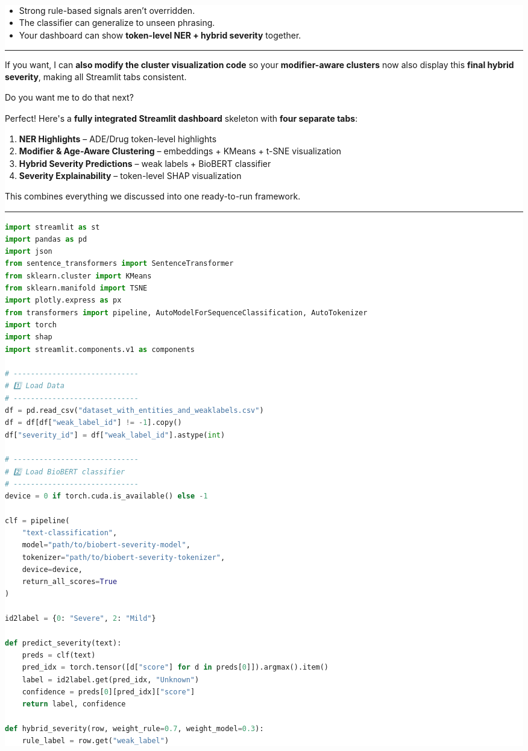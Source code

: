 * Strong rule-based signals aren’t overridden.
* The classifier can generalize to unseen phrasing.
* Your dashboard can show **token-level NER + hybrid severity** together.

---

If you want, I can **also modify the cluster visualization code** so your **modifier-aware clusters** now also display this **final hybrid severity**, making all Streamlit tabs consistent.

Do you want me to do that next?


Perfect! Here's a **fully integrated Streamlit dashboard** skeleton with **four separate tabs**:

1. **NER Highlights** – ADE/Drug token-level highlights
2. **Modifier & Age-Aware Clustering** – embeddings + KMeans + t-SNE visualization
3. **Hybrid Severity Predictions** – weak labels + BioBERT classifier
4. **Severity Explainability** – token-level SHAP visualization

This combines everything we discussed into one ready-to-run framework.

---

```python
import streamlit as st
import pandas as pd
import json
from sentence_transformers import SentenceTransformer
from sklearn.cluster import KMeans
from sklearn.manifold import TSNE
import plotly.express as px
from transformers import pipeline, AutoModelForSequenceClassification, AutoTokenizer
import torch
import shap
import streamlit.components.v1 as components

# -----------------------------
# 1️⃣ Load Data
# -----------------------------
df = pd.read_csv("dataset_with_entities_and_weaklabels.csv")
df = df[df["weak_label_id"] != -1].copy()
df["severity_id"] = df["weak_label_id"].astype(int)

# -----------------------------
# 2️⃣ Load BioBERT classifier
# -----------------------------
device = 0 if torch.cuda.is_available() else -1

clf = pipeline(
    "text-classification",
    model="path/to/biobert-severity-model",
    tokenizer="path/to/biobert-severity-tokenizer",
    device=device,
    return_all_scores=True
)

id2label = {0: "Severe", 2: "Mild"}

def predict_severity(text):
    preds = clf(text)
    pred_idx = torch.tensor([d["score"] for d in preds[0]]).argmax().item()
    label = id2label.get(pred_idx, "Unknown")
    confidence = preds[0][pred_idx]["score"]
    return label, confidence

def hybrid_severity(row, weight_rule=0.7, weight_model=0.3):
    rule_label = row.get("weak_label")
```